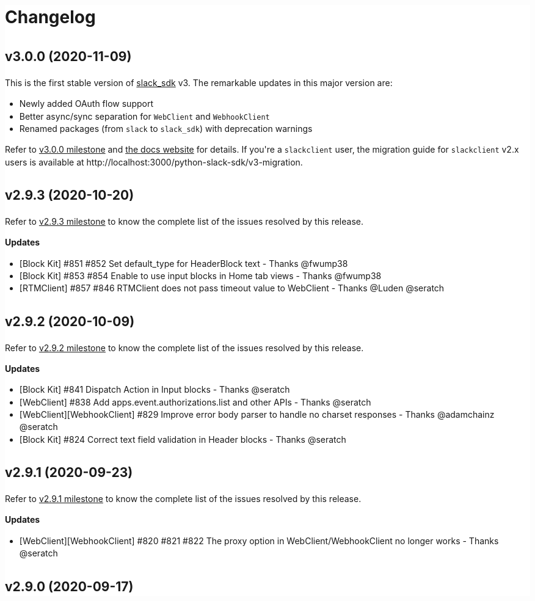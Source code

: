 # Changelog

## v3.0.0 (2020-11-09)

This is the first stable version of [slack_sdk](https://pypi.org/project/slack-sdk/) v3. The remarkable updates in this major version are:
-   Newly added OAuth flow support
-   Better async/sync separation for `WebClient` and `WebhookClient`
-   Renamed packages (from `slack` to `slack_sdk`) with deprecation warnings

Refer to [v3.0.0 milestone](https://github.com/slackapi/python-slack-sdk/milestone/10?closed=1) and [the docs website](/tools/python-slack-sdk/) for details. If you're a `slackclient` user, the migration guide for `slackclient` v2.x users is available at http://localhost:3000/python-slack-sdk/v3-migration.

## v2.9.3 (2020-10-20)

Refer to [v2.9.3 milestone](https://github.com/slackapi/python-slackclient/milestone/20?closed=1) to know the complete list of the issues resolved by this release.

**Updates**

-  \[Block Kit\] #851 #852 Set default_type for HeaderBlock text - Thanks \@fwump38
-  \[Block Kit\] #853 #854 Enable to use input blocks in Home tab views - Thanks \@fwump38
-  \[RTMClient\] #857 #846 RTMClient does not pass timeout value to WebClient - Thanks \@Luden \@seratch

## v2.9.2 (2020-10-09)

Refer to [v2.9.2 milestone](https://github.com/slackapi/python-slackclient/milestone/19?closed=1) to know the complete list of the issues resolved by this release.

**Updates**

-  \[Block Kit\] #841 Dispatch Action in Input blocks - Thanks \@seratch
-  \[WebClient\] #838 Add apps.event.authorizations.list and other APIs - Thanks \@seratch
-  \[WebClient\]\[WebhookClient\] #829 Improve error body parser to handle no charset responses - Thanks \@adamchainz \@seratch
-  \[Block Kit\] #824 Correct text field validation in Header blocks - Thanks \@seratch

## v2.9.1 (2020-09-23)

Refer to [v2.9.1 milestone](https://github.com/slackapi/python-slackclient/milestone/18?closed=1) to know the complete list of the issues resolved by this release.

**Updates**

- \[WebClient\]\[WebhookClient\] #820 #821 #822 The proxy option in WebClient/WebhookClient no longer works - Thanks \@seratch

## v2.9.0 (2020-09-17)
